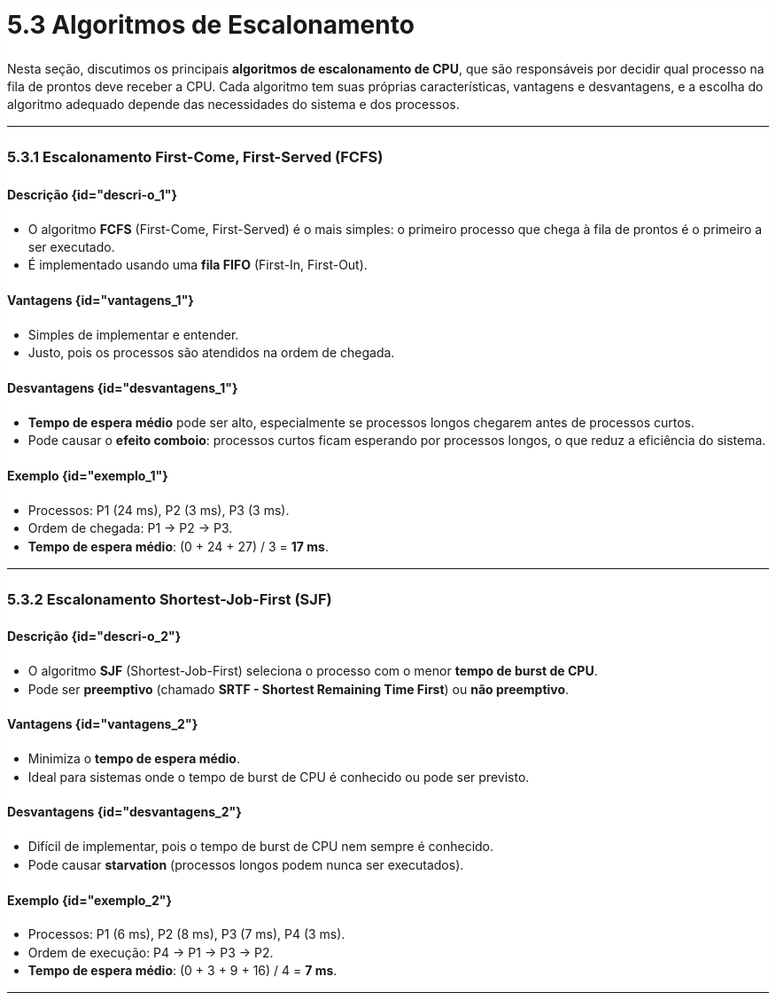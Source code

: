 # 5.3 Algoritmos de Escalonamento

Nesta seção, discutimos os principais **algoritmos de escalonamento de CPU**, que são responsáveis por decidir qual processo na fila de prontos deve receber a CPU. Cada algoritmo tem suas próprias características, vantagens e desvantagens, e a escolha do algoritmo adequado depende das necessidades do sistema e dos processos.

---

### **5.3.1 Escalonamento First-Come, First-Served (FCFS)**

#### **Descrição** {id="descri-o_1"}
- O algoritmo **FCFS** (First-Come, First-Served) é o mais simples: o primeiro processo que chega à fila de prontos é o primeiro a ser executado.
- É implementado usando uma **fila FIFO** (First-In, First-Out).

#### **Vantagens** {id="vantagens_1"}
- Simples de implementar e entender.
- Justo, pois os processos são atendidos na ordem de chegada.

#### **Desvantagens** {id="desvantagens_1"}
- **Tempo de espera médio** pode ser alto, especialmente se processos longos chegarem antes de processos curtos.
- Pode causar o **efeito comboio**: processos curtos ficam esperando por processos longos, o que reduz a eficiência do sistema.

#### **Exemplo** {id="exemplo_1"}
- Processos: P1 (24 ms), P2 (3 ms), P3 (3 ms).
- Ordem de chegada: P1 → P2 → P3.
- **Tempo de espera médio**: (0 + 24 + 27) / 3 = **17 ms**.

---

### **5.3.2 Escalonamento Shortest-Job-First (SJF)**

#### **Descrição** {id="descri-o_2"}
- O algoritmo **SJF** (Shortest-Job-First) seleciona o processo com o menor **tempo de burst de CPU**.
- Pode ser **preemptivo** (chamado **SRTF - Shortest Remaining Time First**) ou **não preemptivo**.

#### **Vantagens** {id="vantagens_2"}
- Minimiza o **tempo de espera médio**.
- Ideal para sistemas onde o tempo de burst de CPU é conhecido ou pode ser previsto.

#### **Desvantagens** {id="desvantagens_2"}
- Difícil de implementar, pois o tempo de burst de CPU nem sempre é conhecido.
- Pode causar **starvation** (processos longos podem nunca ser executados).

#### **Exemplo** {id="exemplo_2"}
- Processos: P1 (6 ms), P2 (8 ms), P3 (7 ms), P4 (3 ms).
- Ordem de execução: P4 → P1 → P3 → P2.
- **Tempo de espera médio**: (0 + 3 + 9 + 16) / 4 = **7 ms**.

---